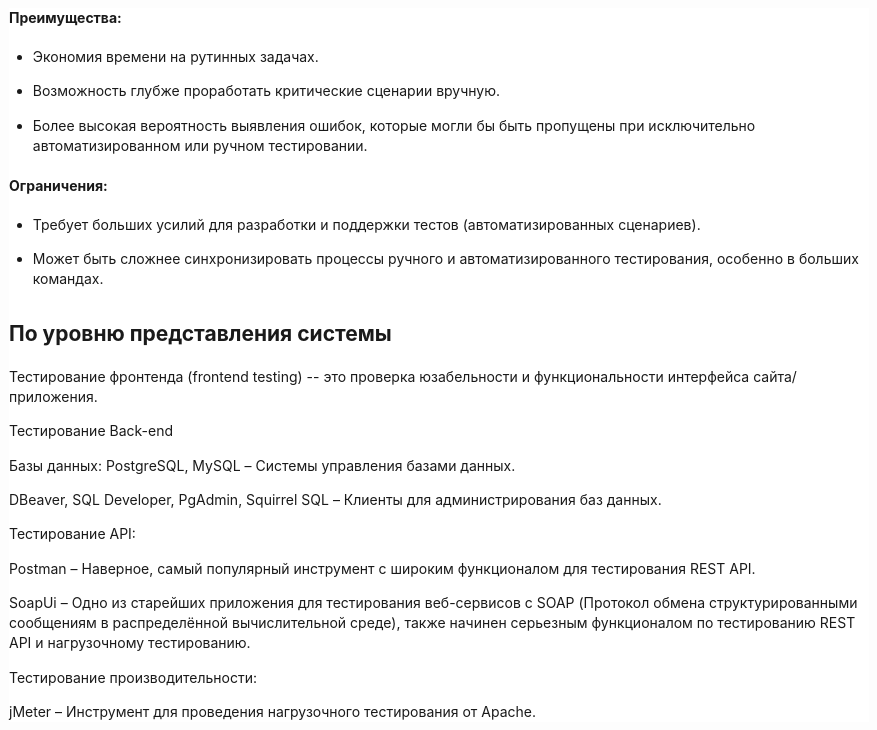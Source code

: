 #### Преимущества:

-  Экономия времени на рутинных задачах.

-  Возможность глубже проработать критические сценарии вручную.

-  Более высокая вероятность выявления ошибок, которые могли бы быть пропущены при исключительно автоматизированном или ручном тестировании.

#### Ограничения:

-  Требует больших усилий для разработки и поддержки тестов (автоматизированных сценариев).

-  Может быть сложнее синхронизировать процессы ручного и автоматизированного тестирования, особенно в больших командах.


## По уровню представления системы

Тестирование фронтенда (frontend testing) -- это проверка юзабельности и функциональности интерфейса сайта/приложения.



Тестирование Back-end

Базы данных: PostgreSQL, MySQL – Системы управления базами данных.

DBeaver, SQL Developer, PgAdmin, Squirrel SQL – Клиенты для администрирования баз данных.

Тестирование API:

Postman – Наверное, самый популярный инструмент c широким функционалом для тестирования REST API.

SoapUi – Одно из старейших приложения для тестирования веб-сервисов c SOAP (Протокол обмена структурированными сообщениям в распределённой вычислительной среде), также начинен серьезным функционалом по тестированию REST API и нагрузочному тестированию.

Тестирование производительности:

jMeter – Инструмент для проведения нагрузочного тестирования от Apache.





